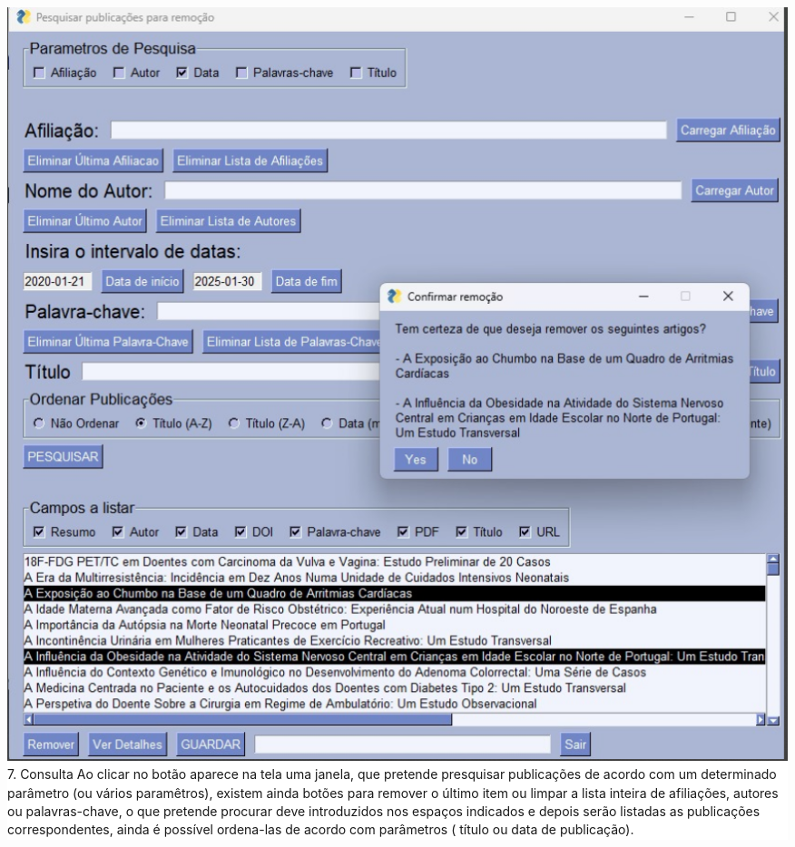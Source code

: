    <img src="Remoção.png" alt="Página para remover aplicação">
7. Consulta
   Ao clicar no botão aparece na tela uma janela, que pretende presquisar publicações de acordo com um determinado parâmetro (ou vários paramêtros), existem ainda botões para remover o último item ou limpar a lista inteira de afiliações, autores ou palavras-chave, o que pretende procurar deve introduzidos nos espaços indicados e depois serão listadas as publicações correspondentes, ainda é possível ordena-las de acordo com parâmetros ( título ou data de publicação).